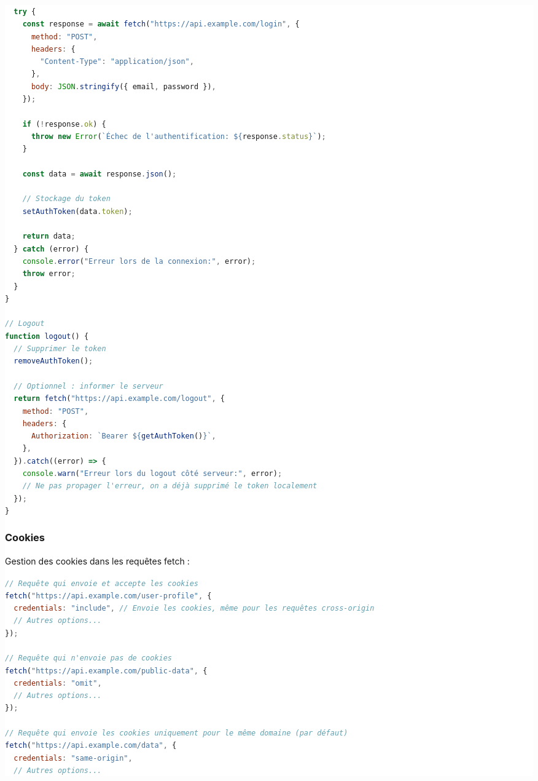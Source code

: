 ```javascript
  try {
    const response = await fetch("https://api.example.com/login", {
      method: "POST",
      headers: {
        "Content-Type": "application/json",
      },
      body: JSON.stringify({ email, password }),
    });

    if (!response.ok) {
      throw new Error(`Échec de l'authentification: ${response.status}`);
    }

    const data = await response.json();

    // Stockage du token
    setAuthToken(data.token);

    return data;
  } catch (error) {
    console.error("Erreur lors de la connexion:", error);
    throw error;
  }
}

// Logout
function logout() {
  // Supprimer le token
  removeAuthToken();

  // Optionnel : informer le serveur
  return fetch("https://api.example.com/logout", {
    method: "POST",
    headers: {
      Authorization: `Bearer ${getAuthToken()}`,
    },
  }).catch((error) => {
    console.warn("Erreur lors du logout côté serveur:", error);
    // Ne pas propager l'erreur, on a déjà supprimé le token localement
  });
}
```

### Cookies

Gestion des cookies dans les requêtes fetch :

```javascript
// Requête qui envoie et accepte les cookies
fetch("https://api.example.com/user-profile", {
  credentials: "include", // Envoie les cookies, même pour les requêtes cross-origin
  // Autres options...
});

// Requête qui n'envoie pas de cookies
fetch("https://api.example.com/public-data", {
  credentials: "omit",
  // Autres options...
});

// Requête qui envoie les cookies uniquement pour le même domaine (par défaut)
fetch("https://api.example.com/data", {
  credentials: "same-origin",
  // Autres options...
```